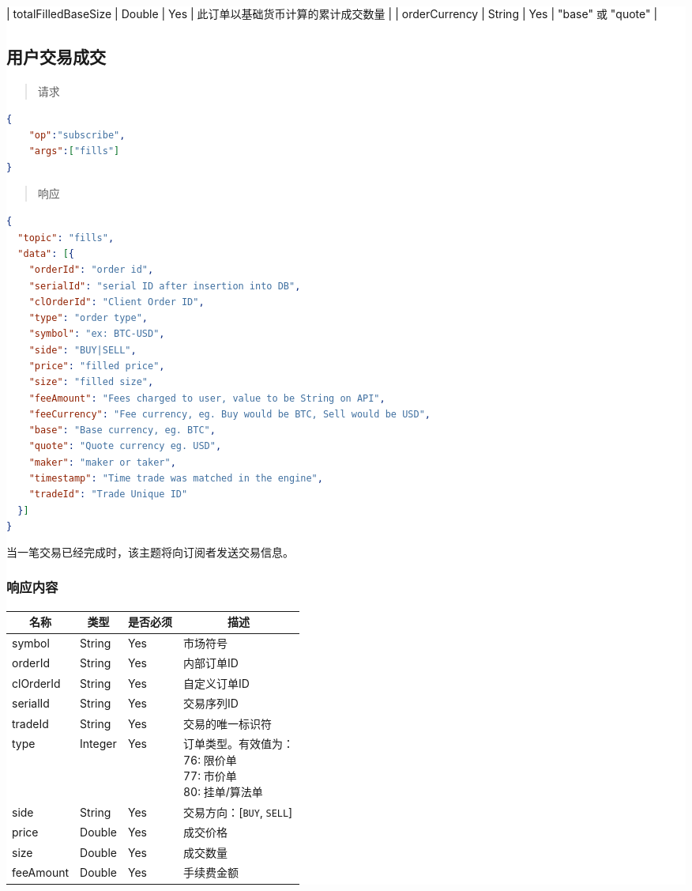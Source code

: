 | totalFilledBaseSize           | Double | Yes | 此订单以基础货币计算的累计成交数量 |
| orderCurrency                 | String | Yes | "base" 或 "quote" |

## 用户交易成交

> 请求

```json
{
    "op":"subscribe",
    "args":["fills"]
}

```

> 响应

```json
{
  "topic": "fills",
  "data": [{
    "orderId": "order id",
    "serialId": "serial ID after insertion into DB",
    "clOrderId": "Client Order ID",
    "type": "order type",
    "symbol": "ex: BTC-USD",
    "side": "BUY|SELL",
    "price": "filled price",
    "size": "filled size",
    "feeAmount": "Fees charged to user, value to be String on API",
    "feeCurrency": "Fee currency, eg. Buy would be BTC, Sell would be USD",
    "base": "Base currency, eg. BTC",
    "quote": "Quote currency eg. USD",
    "maker": "maker or taker",
    "timestamp": "Time trade was matched in the engine",
    "tradeId": "Trade Unique ID"
  }]
}


```

当一笔交易已经完成时，该主题将向订阅者发送交易信息。

### 响应内容

| 名称        | 类型    | 是否必须     | 描述                                                                                          |
| ---         | ---     | ---      | ---                                                                                          |
| symbol      | String  | Yes      | 市场符号                                                                                    |
| orderId     | String  | Yes      | 内部订单ID                                                                                  |
| clOrderId   | String  | Yes      | 自定义订单ID                                                                                |
| serialId    | String  | Yes      | 交易序列ID                                                                                |
| tradeId     | String  | Yes      | 交易的唯一标识符                                                                           |
| type        | Integer    | Yes      | 订单类型。有效值为：<br/>76: 限价单<br/>77: 市价单<br/>80: 挂单/算法单                |
| side        | String  | Yes      | 交易方向：[`BUY`, `SELL`]                                                                      |
| price       | Double  | Yes      | 成交价格                                                                                    |
| size        | Double  | Yes      | 成交数量                                                                                    |
| feeAmount   | Double  | Yes      | 手续费金额                                                                                  |